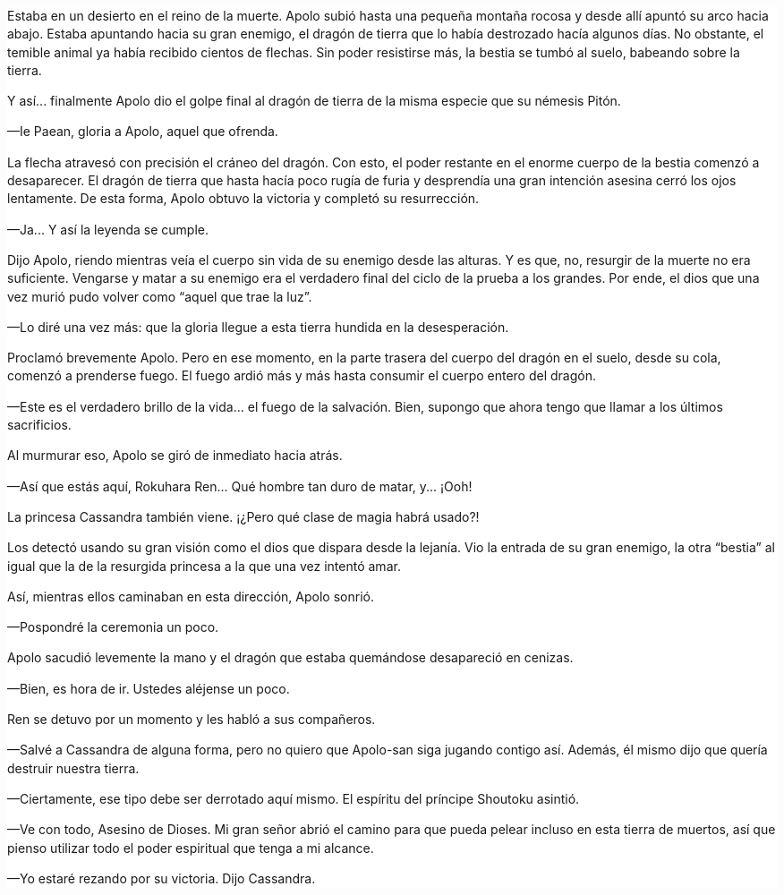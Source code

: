 Estaba en un desierto en el reino de la muerte. Apolo subió hasta una pequeña montaña rocosa y desde allí apuntó su arco hacia abajo. Estaba apuntando hacia su gran enemigo, el dragón de tierra que lo había destrozado hacía algunos días. No obstante, el temible animal ya había recibido cientos de flechas. Sin poder resistirse más, la bestia se tumbó al suelo, babeando sobre la tierra.

Y así... finalmente Apolo dio el golpe final al dragón de tierra de la misma especie que su némesis Pitón.

—Ie Paean, gloria a Apolo, aquel que ofrenda.

La flecha atravesó con precisión el cráneo del dragón. Con esto, el poder restante en el enorme cuerpo de la bestia comenzó a desaparecer. El dragón de tierra que hasta hacía poco rugía de furia y desprendía una gran intención asesina cerró los ojos lentamente. De esta forma, Apolo obtuvo la victoria y completó su resurrección.

—Ja... Y así la leyenda se cumple.

Dijo Apolo, riendo mientras veía el cuerpo sin vida de su enemigo desde las alturas. Y es que, no, resurgir de la muerte no era suficiente. Vengarse y matar a su enemigo era el verdadero final del ciclo de la prueba a los grandes. Por ende, el dios que una vez murió pudo volver como “aquel que trae la luz”.

—Lo diré una vez más: que la gloria llegue a esta tierra hundida en la desesperación.

Proclamó brevemente Apolo. Pero en ese momento, en la parte trasera del cuerpo del dragón en el suelo, desde su cola, comenzó a prenderse fuego. El fuego ardió más y más hasta consumir el cuerpo entero del dragón.

—Este es el verdadero brillo de la vida... el fuego de la salvación. Bien, supongo que ahora tengo que llamar a los últimos sacrificios.

Al murmurar eso, Apolo se giró de inmediato hacia atrás.

—Así que estás aquí, Rokuhara Ren... Qué hombre tan duro de matar, y... ¡Ooh!

La princesa Cassandra también viene. ¡¿Pero qué clase de magia habrá usado?!

Los detectó usando su gran visión como el dios que dispara desde la lejanía. Vio la entrada de su gran enemigo, la otra “bestia” al igual que la de la resurgida princesa a la que una vez intentó amar.

Así, mientras ellos caminaban en esta dirección, Apolo sonrió.

—Pospondré la ceremonia un poco.

Apolo sacudió levemente la mano y el dragón que estaba quemándose desapareció en cenizas.

—Bien, es hora de ir. Ustedes aléjense un poco.

Ren se detuvo por un momento y les habló a sus compañeros.

—Salvé a Cassandra de alguna forma, pero no quiero que Apolo-san siga jugando contigo así. Además, él mismo dijo que quería destruir nuestra tierra.

—Ciertamente, ese tipo debe ser derrotado aquí mismo. El espíritu del príncipe Shoutoku asintió.

—Ve con todo, Asesino de Dioses. Mi gran señor abrió el camino para que pueda pelear incluso en esta tierra de muertos, así que pienso utilizar todo el poder espiritual que tenga a mi alcance.

—Yo estaré rezando por su victoria. Dijo Cassandra.
